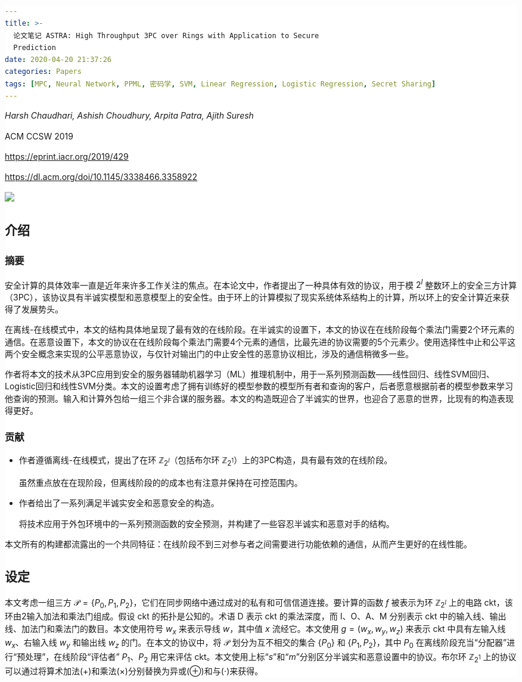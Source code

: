 ```yaml
---
title: >-
  论文笔记 ASTRA: High Throughput 3PC over Rings with Application to Secure
  Prediction
date: 2020-04-20 21:37:26
categories: Papers
tags: [MPC, Neural Network, PPML, 密码学, SVM, Linear Regression, Logistic Regression, Secret Sharing]
---
```


*Harsh Chaudhari, Ashish Choudhury, Arpita Patra, Ajith Suresh*

ACM CCSW 2019

https://eprint.iacr.org/2019/429

https://dl.acm.org/doi/10.1145/3338466.3358922





![](http://images.yingwai.top/picgo/ASTRA.jpg)



## 介绍

### 摘要

安全计算的具体效率一直是近年来许多工作关注的焦点。在本论文中，作者提出了一种具体有效的协议，用于模 $2^l$ 整数环上的安全三方计算（3PC），该协议具有半诚实模型和恶意模型上的安全性。由于环上的计算模拟了现实系统体系结构上的计算，所以环上的安全计算近来获得了发展势头。

​		在离线-在线模式中，本文的结构具体地呈现了最有效的在线阶段。在半诚实的设置下，本文的协议在在线阶段每个乘法门需要2个环元素的通信。在恶意设置下，本文的协议在在线阶段每个乘法门需要4个元素的通信，比最先进的协议需要的5个元素少。使用选择性中止和公平这两个安全概念来实现的公平恶意协议，与仅针对输出门的中止安全性的恶意协议相比，涉及的通信稍微多一些。

​		作者将本文的技术从3PC应用到安全的服务器辅助机器学习（ML）推理机制中，用于一系列预测函数——线性回归、线性SVM回归、Logistic回归和线性SVM分类。本文的设置考虑了拥有训练好的模型参数的模型所有者和查询的客户，后者愿意根据前者的模型参数来学习他查询的预测。输入和计算外包给一组三个非合谋的服务器。本文的构造既迎合了半诚实的世界，也迎合了恶意的世界，比现有的构造表现得更好。




### 贡献

* 作者遵循离线-在线模式，提出了在环 $\mathbb{Z}_{2^l}$（包括布尔环 $\mathbb{Z}_{2^1}$）上的3PC构造，具有最有效的在线阶段。

  虽然重点放在在现阶段，但离线阶段的的成本也有注意并保持在可控范围内。

* 作者给出了一系列满足半诚实安全和恶意安全的构造。

  将技术应用于外包环境中的一系列预测函数的安全预测，并构建了一些容忍半诚实和恶意对手的结构。

本文所有的构建都流露出的一个共同特征：在线阶段不到三对参与者之间需要进行功能依赖的通信，从而产生更好的在线性能。



## 设定

本文考虑一组三方 $\mathcal{P}=\left\{P_0,P_1,P_2\right\}$，它们在同步网络中通过成对的私有和可信信道连接。要计算的函数 $f$ 被表示为环 $\mathbb{Z}_{2^l}$ 上的电路 ckt，该环由2输入加法和乘法门组成。假设 ckt 的拓扑是公知的。术语 D​ 表示 ckt 的乘法深度，而 I、O、A、M 分别表示 ckt 中的输入线、输出线、加法门和乘法门的数目。本文使用符号 $w_x$ 来表示导线 $w$，其中值 $x$ 流经它。本文使用 $g=(w_x,w_y,w_z)$ 来表示 ckt 中具有左输入线 $w_x$、右输入线 $w_y$ 和输出线 $w_z$ 的门。在本文的协议中，将 $\mathcal{P}$ 划分为互不相交的集合 $\left\{P_0\right\}$ 和 $\left\{P_1,P_2\right\}$，其中 $P_0$ 在离线阶段充当“分配器”进行“预处理”，在线阶段“评估者” $P_1$、$P_2$ 用它来评估 ckt。本文使用上标“$s$”和“$m$”分别区分半诚实和恶意设置中的协议。布尔环 $\mathbb{Z}_{2^1}$ 上的协议可以通过将算术加法$(+)$和乘法$(\times)$分别替换为异或$(\oplus)$和与$(\cdot)$来获得。
